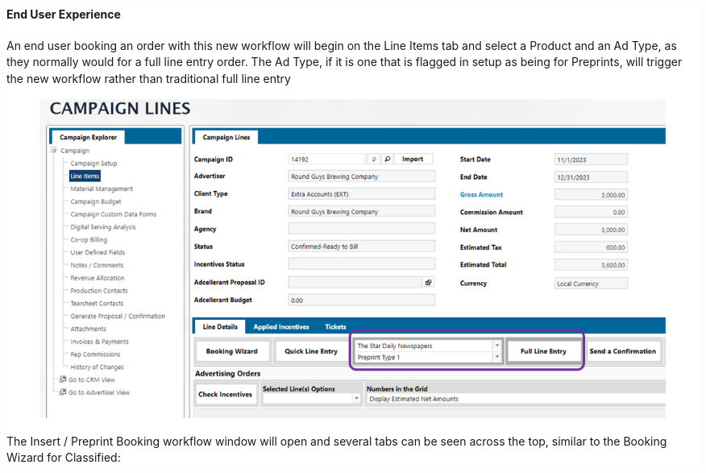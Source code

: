#### End User Experience

An end user booking an order with this new workflow will begin on the Line Items tab and select a Product and an Ad Type, as they normally would for a full line entry order.  The Ad Type, if it is one that is flagged in setup as being for Preprints, will trigger the new workflow rather than traditional full line entry

<figure><img src="../.gitbook/assets/image (113).png" alt=""><figcaption></figcaption></figure>

The Insert / Preprint Booking workflow window will open and several tabs can be seen across the top, similar to the Booking Wizard for Classified:
